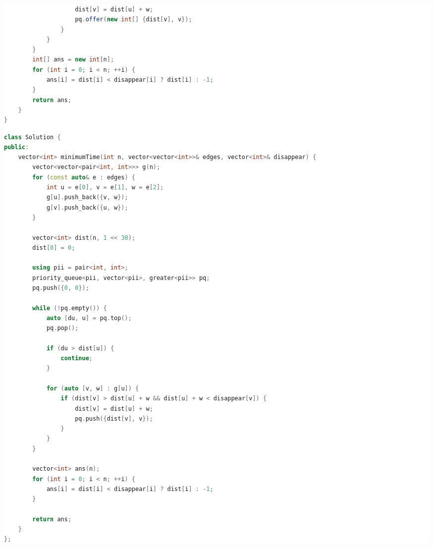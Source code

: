 ```java
                    dist[v] = dist[u] + w;
                    pq.offer(new int[] {dist[v], v});
                }
            }
        }
        int[] ans = new int[n];
        for (int i = 0; i < n; ++i) {
            ans[i] = dist[i] < disappear[i] ? dist[i] : -1;
        }
        return ans;
    }
}
```

```cpp
class Solution {
public:
    vector<int> minimumTime(int n, vector<vector<int>>& edges, vector<int>& disappear) {
        vector<vector<pair<int, int>>> g(n);
        for (const auto& e : edges) {
            int u = e[0], v = e[1], w = e[2];
            g[u].push_back({v, w});
            g[v].push_back({u, w});
        }

        vector<int> dist(n, 1 << 30);
        dist[0] = 0;

        using pii = pair<int, int>;
        priority_queue<pii, vector<pii>, greater<pii>> pq;
        pq.push({0, 0});

        while (!pq.empty()) {
            auto [du, u] = pq.top();
            pq.pop();

            if (du > dist[u]) {
                continue;
            }

            for (auto [v, w] : g[u]) {
                if (dist[v] > dist[u] + w && dist[u] + w < disappear[v]) {
                    dist[v] = dist[u] + w;
                    pq.push({dist[v], v});
                }
            }
        }

        vector<int> ans(n);
        for (int i = 0; i < n; ++i) {
            ans[i] = dist[i] < disappear[i] ? dist[i] : -1;
        }

        return ans;
    }
};
```

